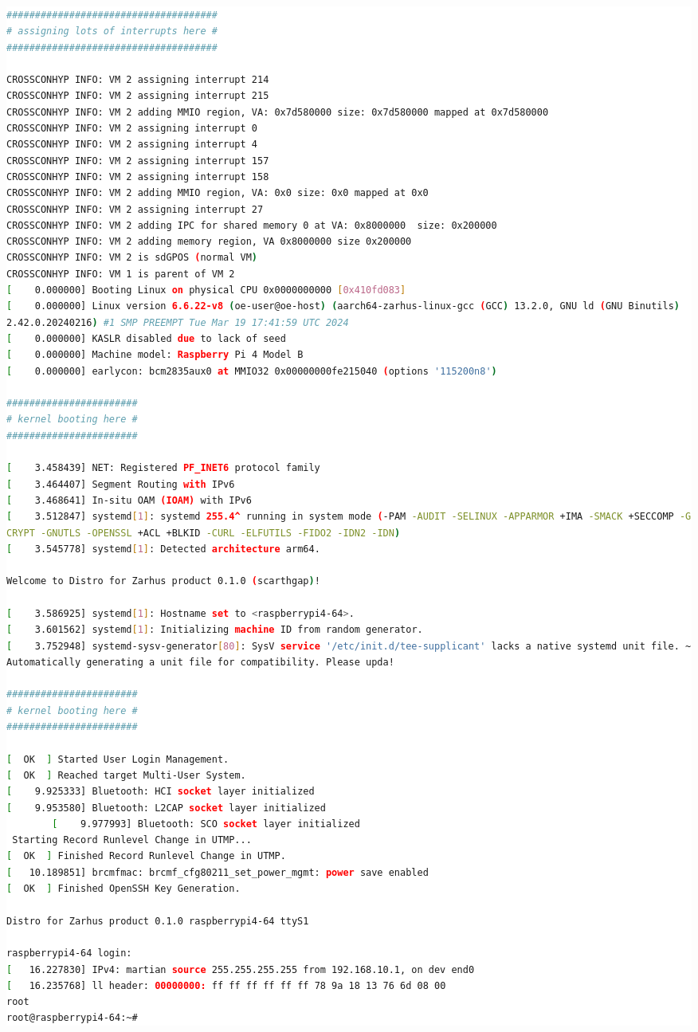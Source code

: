 ```bash
#####################################
# assigning lots of interrupts here #
#####################################

CROSSCONHYP INFO: VM 2 assigning interrupt 214
CROSSCONHYP INFO: VM 2 assigning interrupt 215
CROSSCONHYP INFO: VM 2 adding MMIO region, VA: 0x7d580000 size: 0x7d580000 mapped at 0x7d580000
CROSSCONHYP INFO: VM 2 assigning interrupt 0
CROSSCONHYP INFO: VM 2 assigning interrupt 4
CROSSCONHYP INFO: VM 2 assigning interrupt 157
CROSSCONHYP INFO: VM 2 assigning interrupt 158
CROSSCONHYP INFO: VM 2 adding MMIO region, VA: 0x0 size: 0x0 mapped at 0x0
CROSSCONHYP INFO: VM 2 assigning interrupt 27
CROSSCONHYP INFO: VM 2 adding IPC for shared memory 0 at VA: 0x8000000  size: 0x200000
CROSSCONHYP INFO: VM 2 adding memory region, VA 0x8000000 size 0x200000
CROSSCONHYP INFO: VM 2 is sdGPOS (normal VM)
CROSSCONHYP INFO: VM 1 is parent of VM 2
[    0.000000] Booting Linux on physical CPU 0x0000000000 [0x410fd083]
[    0.000000] Linux version 6.6.22-v8 (oe-user@oe-host) (aarch64-zarhus-linux-gcc (GCC) 13.2.0, GNU ld (GNU Binutils) 2.42.0.20240216) #1 SMP PREEMPT Tue Mar 19 17:41:59 UTC 2024
[    0.000000] KASLR disabled due to lack of seed
[    0.000000] Machine model: Raspberry Pi 4 Model B
[    0.000000] earlycon: bcm2835aux0 at MMIO32 0x00000000fe215040 (options '115200n8')

#######################
# kernel booting here #
#######################

[    3.458439] NET: Registered PF_INET6 protocol family
[    3.464407] Segment Routing with IPv6
[    3.468641] In-situ OAM (IOAM) with IPv6
[    3.512847] systemd[1]: systemd 255.4^ running in system mode (-PAM -AUDIT -SELINUX -APPARMOR +IMA -SMACK +SECCOMP -GCRYPT -GNUTLS -OPENSSL +ACL +BLKID -CURL -ELFUTILS -FIDO2 -IDN2 -IDN)
[    3.545778] systemd[1]: Detected architecture arm64.

Welcome to Distro for Zarhus product 0.1.0 (scarthgap)!

[    3.586925] systemd[1]: Hostname set to <raspberrypi4-64>.
[    3.601562] systemd[1]: Initializing machine ID from random generator.
[    3.752948] systemd-sysv-generator[80]: SysV service '/etc/init.d/tee-supplicant' lacks a native systemd unit file. ~ Automatically generating a unit file for compatibility. Please upda!

#######################
# kernel booting here #
#######################

[  OK  ] Started User Login Management.
[  OK  ] Reached target Multi-User System.
[    9.925333] Bluetooth: HCI socket layer initialized
[    9.953580] Bluetooth: L2CAP socket layer initialized
        [    9.977993] Bluetooth: SCO socket layer initialized
 Starting Record Runlevel Change in UTMP...
[  OK  ] Finished Record Runlevel Change in UTMP.
[   10.189851] brcmfmac: brcmf_cfg80211_set_power_mgmt: power save enabled
[  OK  ] Finished OpenSSH Key Generation.

Distro for Zarhus product 0.1.0 raspberrypi4-64 ttyS1

raspberrypi4-64 login:
[   16.227830] IPv4: martian source 255.255.255.255 from 192.168.10.1, on dev end0
[   16.235768] ll header: 00000000: ff ff ff ff ff ff 78 9a 18 13 76 6d 08 00
root
root@raspberrypi4-64:~#
```